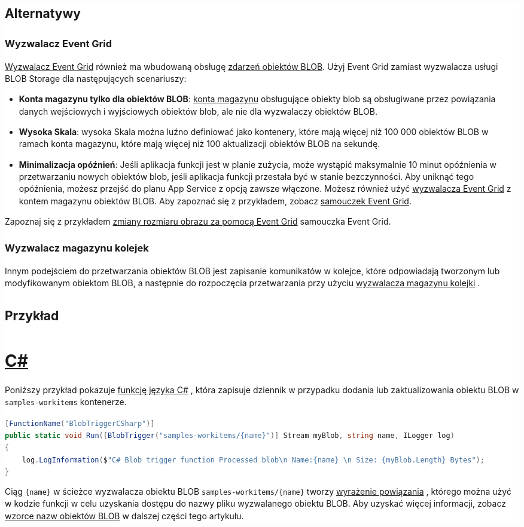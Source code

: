 ## <a name="alternatives"></a>Alternatywy

### <a name="event-grid-trigger"></a>Wyzwalacz Event Grid

[Wyzwalacz Event Grid](functions-bindings-event-grid.md) również ma wbudowaną obsługę [zdarzeń obiektów BLOB](../storage/blobs/storage-blob-event-overview.md). Użyj Event Grid zamiast wyzwalacza usługi BLOB Storage dla następujących scenariuszy:

- **Konta magazynu tylko dla obiektów BLOB**: [konta magazynu](../storage/common/storage-account-overview.md#types-of-storage-accounts) obsługujące obiekty blob są obsługiwane przez powiązania danych wejściowych i wyjściowych obiektów blob, ale nie dla wyzwalaczy obiektów BLOB.

- **Wysoka Skala**: wysoka Skala można luźno definiować jako kontenery, które mają więcej niż 100 000 obiektów BLOB w ramach konta magazynu, które mają więcej niż 100 aktualizacji obiektów BLOB na sekundę.

- **Minimalizacja opóźnień**: Jeśli aplikacja funkcji jest w planie zużycia, może wystąpić maksymalnie 10 minut opóźnienia w przetwarzaniu nowych obiektów blob, jeśli aplikacja funkcji przestała być w stanie bezczynności. Aby uniknąć tego opóźnienia, możesz przejść do planu App Service z opcją zawsze włączone. Możesz również użyć [wyzwalacza Event Grid](functions-bindings-event-grid.md) z kontem magazynu obiektów BLOB. Aby zapoznać się z przykładem, zobacz [samouczek Event Grid](../event-grid/resize-images-on-storage-blob-upload-event.md?toc=%2Fazure%2Fazure-functions%2Ftoc.json).

Zapoznaj się z przykładem [zmiany rozmiaru obrazu za pomocą Event Grid](../event-grid/resize-images-on-storage-blob-upload-event.md) samouczka Event Grid.

### <a name="queue-storage-trigger"></a>Wyzwalacz magazynu kolejek

Innym podejściem do przetwarzania obiektów BLOB jest zapisanie komunikatów w kolejce, które odpowiadają tworzonym lub modyfikowanym obiektom BLOB, a następnie do rozpoczęcia przetwarzania przy użyciu [wyzwalacza magazynu kolejki](./functions-bindings-storage-queue.md) .

## <a name="example"></a>Przykład

# <a name="c"></a>[C#](#tab/csharp)

Poniższy przykład pokazuje [funkcję języka C#](functions-dotnet-class-library.md) , która zapisuje dziennik w przypadku dodania lub zaktualizowania obiektu BLOB w `samples-workitems` kontenerze.

```csharp
[FunctionName("BlobTriggerCSharp")]        
public static void Run([BlobTrigger("samples-workitems/{name}")] Stream myBlob, string name, ILogger log)
{
    log.LogInformation($"C# Blob trigger function Processed blob\n Name:{name} \n Size: {myBlob.Length} Bytes");
}
```

Ciąg `{name}` w ścieżce wyzwalacza obiektu BLOB `samples-workitems/{name}` tworzy [wyrażenie powiązania](./functions-bindings-expressions-patterns.md) , którego można użyć w kodzie funkcji w celu uzyskania dostępu do nazwy pliku wyzwalanego obiektu BLOB. Aby uzyskać więcej informacji, zobacz [wzorce nazw obiektów BLOB](#blob-name-patterns) w dalszej części tego artykułu.
